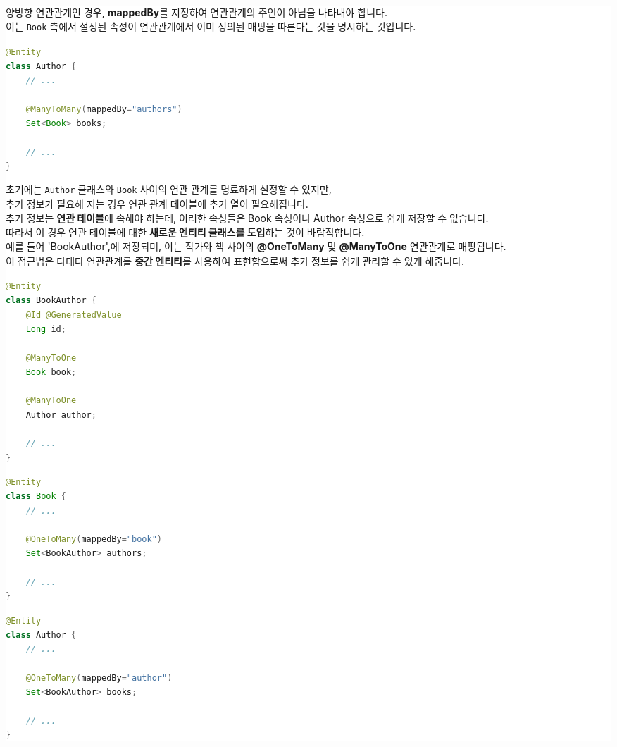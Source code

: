 양방향 연관관계인 경우, **mappedBy**를 지정하여 연관관계의 주인이 아님을 나타내야 합니다.     
이는 `Book` 측에서 설정된 속성이 연관관계에서 이미 정의된 매핑을 따른다는 것을 명시하는 것입니다.     

```java
@Entity
class Author {
    // ...

    @ManyToMany(mappedBy="authors")
    Set<Book> books;

    // ...
}

```

초기에는 `Author` 클래스와 `Book` 사이의 연관 관계를 명료하게 설정할 수 있지만,     
추가 정보가 필요해 지는 경우 연관 관계 테이블에 추가 열이 필요해집니다.     
추가 정보는 **연관 테이블**에 속해야 하는데, 이러한 속성들은 Book 속성이나 Author 속성으로 쉽게 저장할 수 없습니다.     
따라서 이 경우 연관 테이블에 대한 **새로운 엔티티 클래스를 도입**하는 것이 바람직합니다.     
예를 들어 'BookAuthor',에 저장되며, 이는 작가와 책 사이의 **@OneToMany** 및 **@ManyToOne** 연관관계로 매핑됩니다.     
이 접근법은 다대다 연관관계를 **중간 엔티티**를 사용하여 표현함으로써 추가 정보를 쉽게 관리할 수 있게 해줍니다.     

```java
@Entity
class BookAuthor {
    @Id @GeneratedValue
    Long id;

    @ManyToOne
    Book book;

    @ManyToOne
    Author author;

    // ...
}

```

```java
@Entity
class Book {
    // ...

    @OneToMany(mappedBy="book")
    Set<BookAuthor> authors;

    // ...
}

```

```java
@Entity
class Author {
    // ...

    @OneToMany(mappedBy="author")
    Set<BookAuthor> books;

    // ...
}

```
